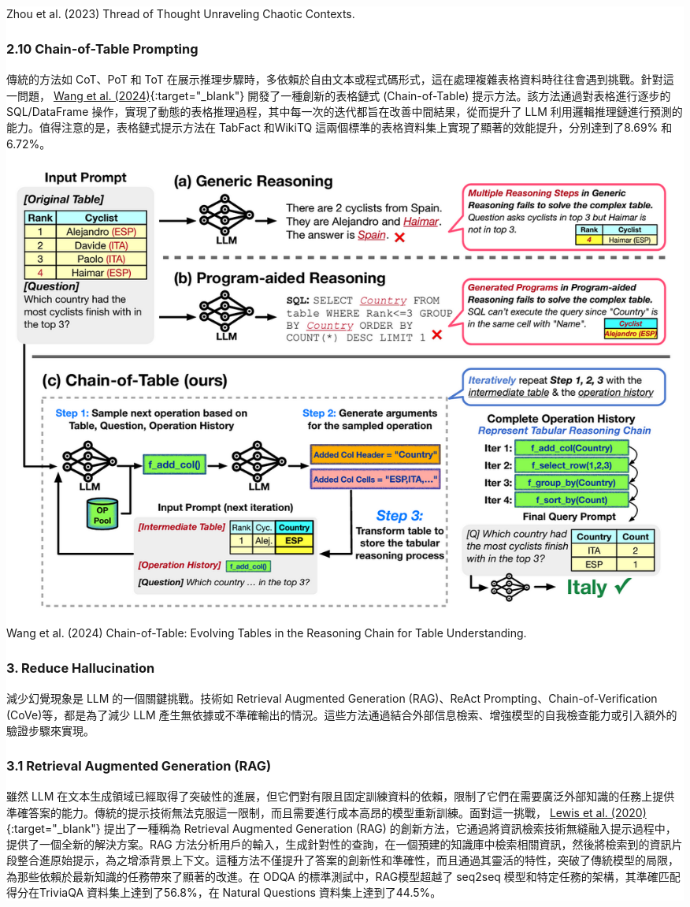Zhou et al\. \(2023\) Thread of Thought Unraveling Chaotic Contexts\.
### 2\.10 Chain\-of\-Table Prompting

傳統的方法如 CoT、PoT 和 ToT 在展示推理步驟時，多依賴於自由文本或程式碼形式，這在處理複雜表格資料時往往會遇到挑戰。針對這一問題， [Wang et al\. \(2024\)](https://arxiv.org/abs/2401.04398){:target="_blank"} 開發了一種創新的表格鏈式 \(Chain\-of\-Table\) 提示方法。該方法通過對表格進行逐步的 SQL/DataFrame 操作，實現了動態的表格推理過程，其中每一次的迭代都旨在改善中間結果，從而提升了 LLM 利用邏輯推理鏈進行預測的能力。值得注意的是，表格鏈式提示方法在 TabFact 和WikiTQ 這兩個標準的表格資料集上實現了顯著的效能提升，分別達到了8\.69% 和6\.72%。


![Wang et al\. \(2024\) Chain\-of\-Table: Evolving Tables in the Reasoning Chain for Table Understanding\.](/assets/6ac4201a4cbe/1*2pnsiQ6OU2wUIf1AnwTWNA.png)

Wang et al\. \(2024\) Chain\-of\-Table: Evolving Tables in the Reasoning Chain for Table Understanding\.
### 3\. Reduce Hallucination

減少幻覺現象是 LLM 的一個關鍵挑戰。技術如 Retrieval Augmented Generation \(RAG\)、ReAct Prompting、Chain\-of\-Verification \(CoVe\)等，都是為了減少 LLM 產生無依據或不準確輸出的情況。這些方法通過結合外部信息檢索、增強模型的自我檢查能力或引入額外的驗證步驟來實現。
### 3\.1 Retrieval Augmented Generation \(RAG\)

雖然 LLM 在文本生成領域已經取得了突破性的進展，但它們對有限且固定訓練資料的依賴，限制了它們在需要廣泛外部知識的任務上提供準確答案的能力。傳統的提示技術無法克服這一限制，而且需要進行成本高昂的模型重新訓練。面對這一挑戰， [Lewis et al\. \(2020\)](https://arxiv.org/abs/2005.11401){:target="_blank"} 提出了一種稱為 Retrieval Augmented Generation \(RAG\) 的創新方法，它通過將資訊檢索技術無縫融入提示過程中，提供了一個全新的解決方案。RAG 方法分析用戶的輸入，生成針對性的查詢，在一個預建的知識庫中檢索相關資訊，然後將檢索到的資訊片段整合進原始提示，為之增添背景上下文。這種方法不僅提升了答案的創新性和準確性，而且通過其靈活的特性，突破了傳統模型的局限，為那些依賴於最新知識的任務帶來了顯著的改進。在 ODQA 的標準測試中，RAG模型超越了 seq2seq 模型和特定任務的架構，其準確匹配得分在TriviaQA 資料集上達到了56\.8%，在 Natural Questions 資料集上達到了44\.5%。
